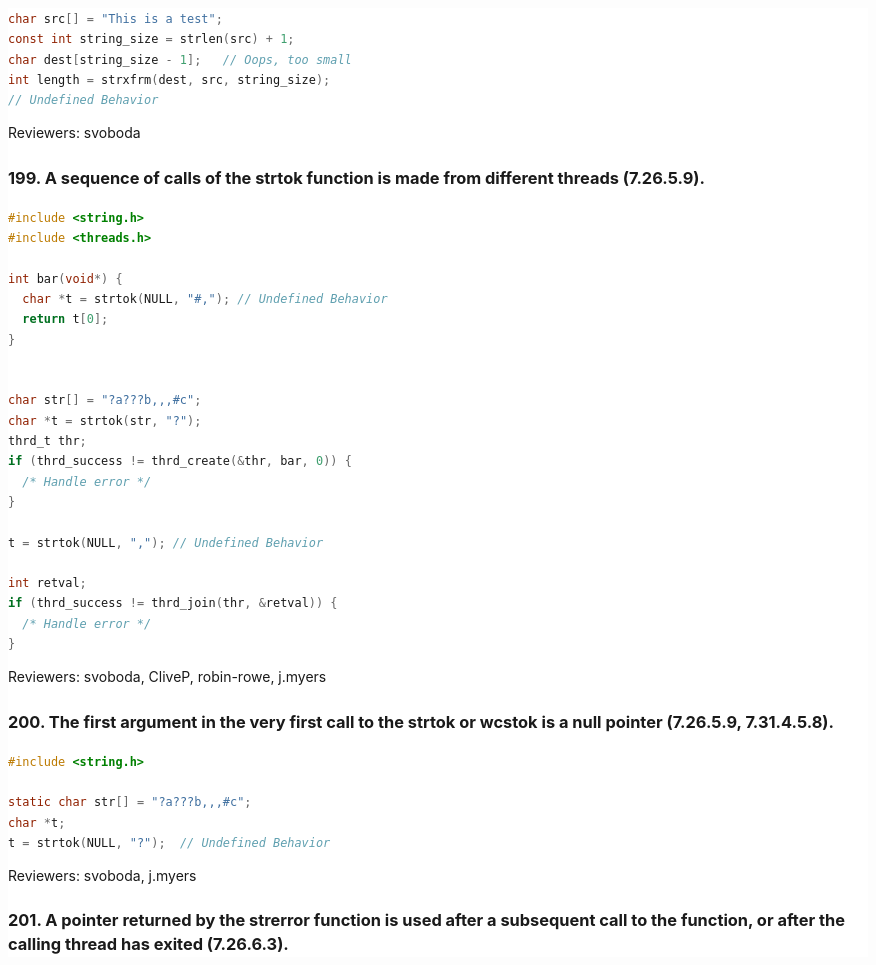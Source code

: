 ``` c
char src[] = "This is a test";
const int string_size = strlen(src) + 1;
char dest[string_size - 1];   // Oops, too small
int length = strxfrm(dest, src, string_size);
// Undefined Behavior
```

Reviewers: svoboda

### 199\. A sequence of calls of the strtok function is made from different threads (7.26.5.9).

``` c
#include <string.h>
#include <threads.h>

int bar(void*) {
  char *t = strtok(NULL, "#,"); // Undefined Behavior
  return t[0];
}


char str[] = "?a???b,,,#c";
char *t = strtok(str, "?");
thrd_t thr;
if (thrd_success != thrd_create(&thr, bar, 0)) {
  /* Handle error */
}

t = strtok(NULL, ","); // Undefined Behavior

int retval;
if (thrd_success != thrd_join(thr, &retval)) {
  /* Handle error */
}
```

Reviewers: svoboda, CliveP, robin-rowe, j.myers

### 200\. The first argument in the very first call to the strtok or wcstok is a null pointer (7.26.5.9, 7.31.4.5.8).

``` c
#include <string.h>

static char str[] = "?a???b,,,#c";
char *t;
t = strtok(NULL, "?");  // Undefined Behavior
```

Reviewers: svoboda, j.myers

### 201\. A pointer returned by the strerror function is used after a subsequent call to the function, or after the calling thread has exited (7.26.6.3).
